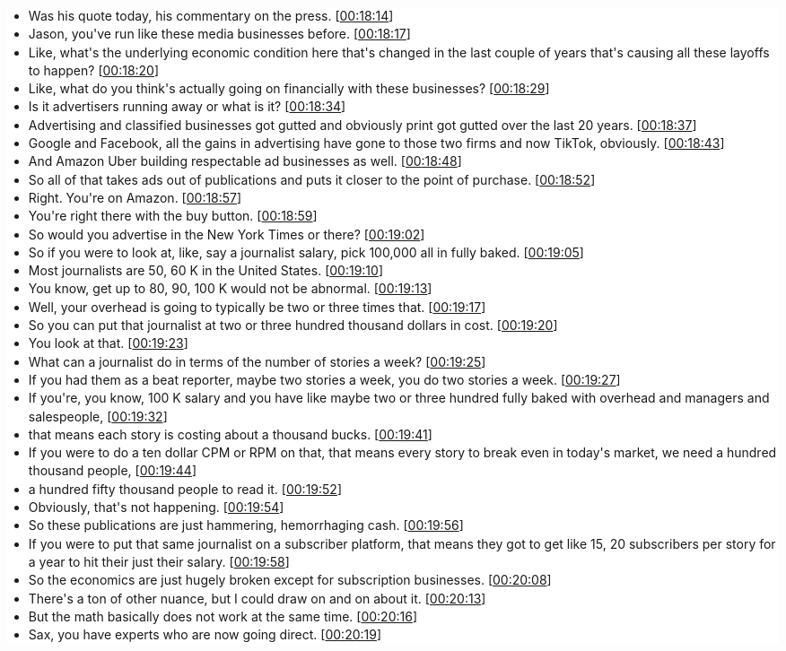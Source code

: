 *  Was his quote today, his commentary on the press. [[00:18:14](https://www.youtube.com/watch?v=meASTkyA6OU&t=1094.0s)]
*  Jason, you've run like these media businesses before. [[00:18:17](https://www.youtube.com/watch?v=meASTkyA6OU&t=1097.0s)]
*  Like, what's the underlying economic condition here that's changed in the last couple of years that's causing all these layoffs to happen? [[00:18:20](https://www.youtube.com/watch?v=meASTkyA6OU&t=1100.0s)]
*  Like, what do you think's actually going on financially with these businesses? [[00:18:29](https://www.youtube.com/watch?v=meASTkyA6OU&t=1109.0s)]
*  Is it advertisers running away or what is it? [[00:18:34](https://www.youtube.com/watch?v=meASTkyA6OU&t=1114.0s)]
*  Advertising and classified businesses got gutted and obviously print got gutted over the last 20 years. [[00:18:37](https://www.youtube.com/watch?v=meASTkyA6OU&t=1117.0s)]
*  Google and Facebook, all the gains in advertising have gone to those two firms and now TikTok, obviously. [[00:18:43](https://www.youtube.com/watch?v=meASTkyA6OU&t=1123.0s)]
*  And Amazon Uber building respectable ad businesses as well. [[00:18:48](https://www.youtube.com/watch?v=meASTkyA6OU&t=1128.0s)]
*  So all of that takes ads out of publications and puts it closer to the point of purchase. [[00:18:52](https://www.youtube.com/watch?v=meASTkyA6OU&t=1132.0s)]
*  Right. You're on Amazon. [[00:18:57](https://www.youtube.com/watch?v=meASTkyA6OU&t=1137.0s)]
*  You're right there with the buy button. [[00:18:59](https://www.youtube.com/watch?v=meASTkyA6OU&t=1139.0s)]
*  So would you advertise in the New York Times or there? [[00:19:02](https://www.youtube.com/watch?v=meASTkyA6OU&t=1142.0s)]
*  So if you were to look at, like, say a journalist salary, pick 100,000 all in fully baked. [[00:19:05](https://www.youtube.com/watch?v=meASTkyA6OU&t=1145.0s)]
*  Most journalists are 50, 60 K in the United States. [[00:19:10](https://www.youtube.com/watch?v=meASTkyA6OU&t=1150.0s)]
*  You know, get up to 80, 90, 100 K would not be abnormal. [[00:19:13](https://www.youtube.com/watch?v=meASTkyA6OU&t=1153.0s)]
*  Well, your overhead is going to typically be two or three times that. [[00:19:17](https://www.youtube.com/watch?v=meASTkyA6OU&t=1157.0s)]
*  So you can put that journalist at two or three hundred thousand dollars in cost. [[00:19:20](https://www.youtube.com/watch?v=meASTkyA6OU&t=1160.0s)]
*  You look at that. [[00:19:23](https://www.youtube.com/watch?v=meASTkyA6OU&t=1163.0s)]
*  What can a journalist do in terms of the number of stories a week? [[00:19:25](https://www.youtube.com/watch?v=meASTkyA6OU&t=1165.0s)]
*  If you had them as a beat reporter, maybe two stories a week, you do two stories a week. [[00:19:27](https://www.youtube.com/watch?v=meASTkyA6OU&t=1167.0s)]
*  If you're, you know, 100 K salary and you have like maybe two or three hundred fully baked with overhead and managers and salespeople, [[00:19:32](https://www.youtube.com/watch?v=meASTkyA6OU&t=1172.0s)]
*  that means each story is costing about a thousand bucks. [[00:19:41](https://www.youtube.com/watch?v=meASTkyA6OU&t=1181.0s)]
*  If you were to do a ten dollar CPM or RPM on that, that means every story to break even in today's market, we need a hundred thousand people, [[00:19:44](https://www.youtube.com/watch?v=meASTkyA6OU&t=1184.0s)]
*  a hundred fifty thousand people to read it. [[00:19:52](https://www.youtube.com/watch?v=meASTkyA6OU&t=1192.0s)]
*  Obviously, that's not happening. [[00:19:54](https://www.youtube.com/watch?v=meASTkyA6OU&t=1194.0s)]
*  So these publications are just hammering, hemorrhaging cash. [[00:19:56](https://www.youtube.com/watch?v=meASTkyA6OU&t=1196.0s)]
*  If you were to put that same journalist on a subscriber platform, that means they got to get like 15, 20 subscribers per story for a year to hit their just their salary. [[00:19:58](https://www.youtube.com/watch?v=meASTkyA6OU&t=1198.0s)]
*  So the economics are just hugely broken except for subscription businesses. [[00:20:08](https://www.youtube.com/watch?v=meASTkyA6OU&t=1208.0s)]
*  There's a ton of other nuance, but I could draw on and on about it. [[00:20:13](https://www.youtube.com/watch?v=meASTkyA6OU&t=1213.0s)]
*  But the math basically does not work at the same time. [[00:20:16](https://www.youtube.com/watch?v=meASTkyA6OU&t=1216.0s)]
*  Sax, you have experts who are now going direct. [[00:20:19](https://www.youtube.com/watch?v=meASTkyA6OU&t=1219.0s)]